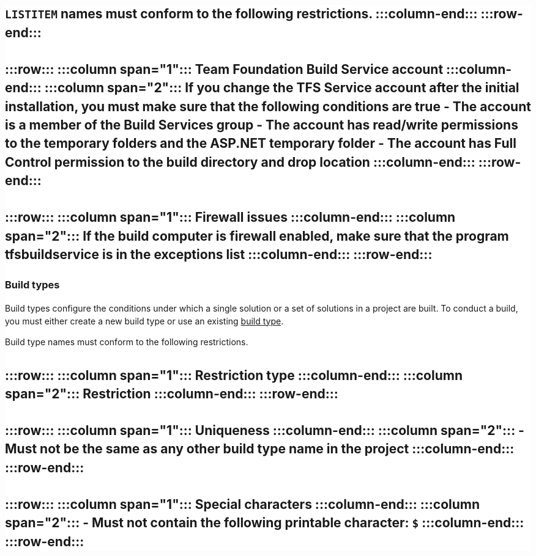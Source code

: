 ```LISTITEM``` names must conform to the following restrictions.
   :::column-end:::
:::row-end:::
---
:::row:::
   :::column span="1":::
      Team Foundation Build Service account
   :::column-end:::
   :::column span="2":::
      If you change the TFS Service account after the initial installation, you must make sure that the following conditions are true
      - The account is a member of the Build Services group
      - The account has read/write permissions to the temporary folders and the ASP.NET temporary folder
      - The account has Full Control permission to the build directory and drop location
   :::column-end:::
:::row-end:::
---
:::row:::
   :::column span="1":::
      Firewall issues
   :::column-end:::
   :::column span="2":::
      If the build computer is firewall enabled, make sure that the program <strong>tfsbuildservice</strong> is in the exceptions list
   :::column-end:::
:::row-end:::
---

### Build types

Build types configure the conditions under which a single solution or a set of solutions in a project are built. To conduct a build, you must either create a new build type or use an existing [build type](../../pipelines/create-first-pipeline.md).

Build type names must conform to the following restrictions.  

:::row:::
   :::column span="1":::
      **Restriction type**
   :::column-end:::
   :::column span="2":::
      **Restriction**
   :::column-end:::
:::row-end:::
---
:::row:::
   :::column span="1":::
      Uniqueness
   :::column-end:::
   :::column span="2":::
      - Must not be the same as any other build type name in the project
   :::column-end:::
:::row-end:::
---
:::row:::
   :::column span="1":::
      Special characters
   :::column-end:::
   :::column span="2":::
      - Must not contain the following printable character: `$`
   :::column-end:::
:::row-end:::
---
```